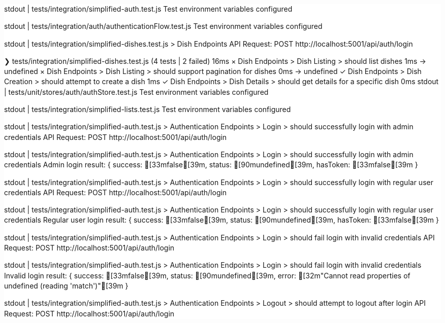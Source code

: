 stdout | tests/integration/simplified-auth.test.js
Test environment variables configured

stdout | tests/integration/auth/authenticationFlow.test.js
Test environment variables configured

stdout | tests/integration/simplified-dishes.test.js > Dish Endpoints
API Request: POST http://localhost:5001/api/auth/login

 ❯ tests/integration/simplified-dishes.test.js (4 tests | 2 failed) 16ms
   × Dish Endpoints > Dish Listing > should list dishes 1ms
     → undefined
   × Dish Endpoints > Dish Listing > should support pagination for dishes 0ms
     → undefined
   ✓ Dish Endpoints > Dish Creation > should attempt to create a dish 1ms
   ✓ Dish Endpoints > Dish Details > should get details for a specific dish 0ms
stdout | tests/unit/stores/auth/authStore.test.js
Test environment variables configured

stdout | tests/integration/simplified-lists.test.js
Test environment variables configured

stdout | tests/integration/simplified-auth.test.js > Authentication Endpoints > Login > should successfully login with admin credentials
API Request: POST http://localhost:5001/api/auth/login

stdout | tests/integration/simplified-auth.test.js > Authentication Endpoints > Login > should successfully login with admin credentials
Admin login result: { success: [33mfalse[39m, status: [90mundefined[39m, hasToken: [33mfalse[39m }

stdout | tests/integration/simplified-auth.test.js > Authentication Endpoints > Login > should successfully login with regular user credentials
API Request: POST http://localhost:5001/api/auth/login

stdout | tests/integration/simplified-auth.test.js > Authentication Endpoints > Login > should successfully login with regular user credentials
Regular user login result: { success: [33mfalse[39m, status: [90mundefined[39m, hasToken: [33mfalse[39m }

stdout | tests/integration/simplified-auth.test.js > Authentication Endpoints > Login > should fail login with invalid credentials
API Request: POST http://localhost:5001/api/auth/login

stdout | tests/integration/simplified-auth.test.js > Authentication Endpoints > Login > should fail login with invalid credentials
Invalid login result: {
  success: [33mfalse[39m,
  status: [90mundefined[39m,
  error: [32m"Cannot read properties of undefined (reading 'match')"[39m
}

stdout | tests/integration/simplified-auth.test.js > Authentication Endpoints > Logout > should attempt to logout after login
API Request: POST http://localhost:5001/api/auth/login
